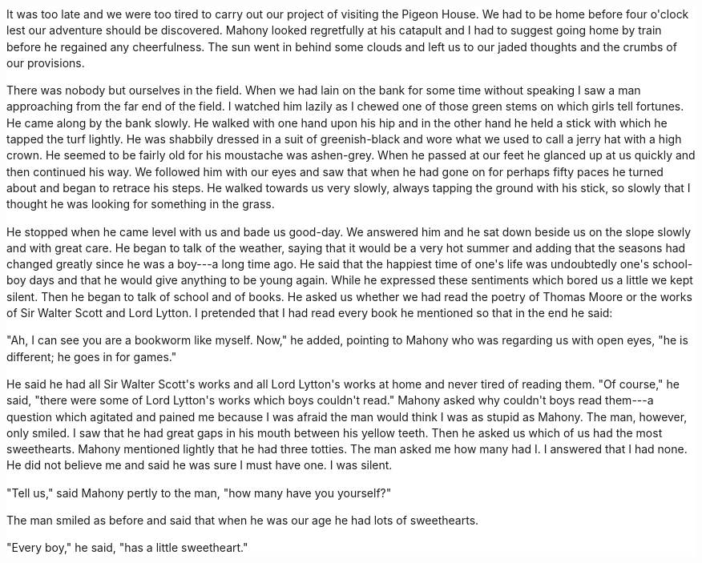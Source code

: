 It was too late and we were too tired to carry out our project of
visiting the Pigeon House. We had to be home before four o'clock lest
our adventure should be discovered. Mahony looked regretfully at his
catapult and I had to suggest going home by train before he regained any
cheerfulness. The sun went in behind some clouds and left us to our
jaded thoughts and the crumbs of our provisions.

There was nobody but ourselves in the field. When we had lain on the
bank for some time without speaking I saw a man approaching from the far
end of the field. I watched him lazily as I chewed one of those green
stems on which girls tell fortunes. He came along by the bank slowly. He
walked with one hand upon his hip and in the other hand he held a stick
with which he tapped the turf lightly. He was shabbily dressed in a suit
of greenish-black and wore what we used to call a jerry hat with a high
crown. He seemed to be fairly old for his moustache was ashen-grey. When
he passed at our feet he glanced up at us quickly and then continued his
way. We followed him with our eyes and saw that when he had gone on for
perhaps fifty paces he turned about and began to retrace his steps. He
walked towards us very slowly, always tapping the ground with his stick,
so slowly that I thought he was looking for something in the grass.

He stopped when he came level with us and bade us good-day. We answered
him and he sat down beside us on the slope slowly and with great care.
He began to talk of the weather, saying that it would be a very hot
summer and adding that the seasons had changed greatly since he was a
boy---a long time ago. He said that the happiest time of one's life was
undoubtedly one's school-boy days and that he would give anything to be
young again. While he expressed these sentiments which bored us a little
we kept silent. Then he began to talk of school and of books. He asked
us whether we had read the poetry of Thomas Moore or the works of Sir
Walter Scott and Lord Lytton. I pretended that I had read every book he
mentioned so that in the end he said:

"Ah, I can see you are a bookworm like myself. Now," he added, pointing
to Mahony who was regarding us with open eyes, "he is different; he goes
in for games."

He said he had all Sir Walter Scott's works and all Lord Lytton's works
at home and never tired of reading them. "Of course," he said, "there
were some of Lord Lytton's works which boys couldn't read." Mahony asked
why couldn't boys read them---a question which agitated and pained me
because I was afraid the man would think I was as stupid as Mahony. The
man, however, only smiled. I saw that he had great gaps in his mouth
between his yellow teeth. Then he asked us which of us had the most
sweethearts. Mahony mentioned lightly that he had three totties. The man
asked me how many had I. I answered that I had none. He did not believe
me and said he was sure I must have one. I was silent.

"Tell us," said Mahony pertly to the man, "how many have you yourself?"

The man smiled as before and said that when he was our age he had lots
of sweethearts.

"Every boy," he said, "has a little sweetheart."
